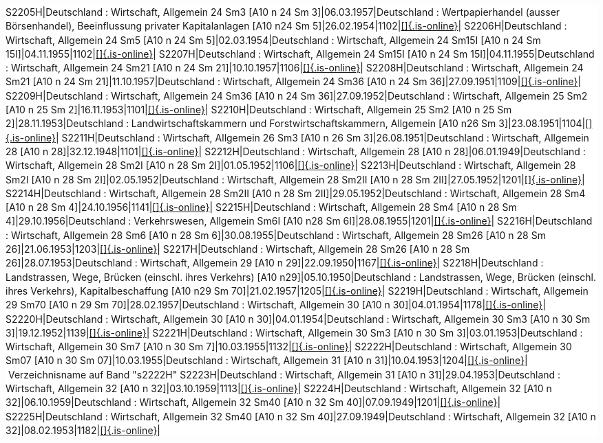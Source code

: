 S2205H|<a name='S2205H'></a>Deutschland : Wirtschaft, Allgemein 24 Sm3 [A10 n 24 Sm 3]|06.03.1957|Deutschland : Wertpapierhandel (ausser Börsenhandel), Beeinflussung privater Kapitalanlagen  [A10 n24 Sm 5]|26.02.1954|1102|[[]{.is-online}](https://pm20.zbw.eu/folder/sh)|
S2206H|<a name='S2206H'></a>Deutschland : Wirtschaft, Allgemein 24 Sm5 [A10 n 24 Sm 5]|02.03.1954|Deutschland : Wirtschaft, Allgemein 24 Sm15I [A10 n 24 Sm 15I]|04.11.1955|1102|[[]{.is-online}](https://pm20.zbw.eu/folder/sh)|
S2207H|<a name='S2207H'></a>Deutschland : Wirtschaft, Allgemein 24 Sm15I [A10 n 24 Sm 15I]|04.11.1955|Deutschland : Wirtschaft, Allgemein 24 Sm21 [A10 n 24 Sm 21]|10.10.1957|1106|[[]{.is-online}](https://pm20.zbw.eu/folder/sh)|
S2208H|<a name='S2208H'></a>Deutschland : Wirtschaft, Allgemein 24 Sm21 [A10 n 24 Sm 21]|11.10.1957|Deutschland : Wirtschaft, Allgemein 24 Sm36 [A10 n 24 Sm 36]|27.09.1951|1109|[[]{.is-online}](https://pm20.zbw.eu/folder/sh)|
S2209H|<a name='S2209H'></a>Deutschland : Wirtschaft, Allgemein 24 Sm36 [A10 n 24 Sm 36]|27.09.1952|Deutschland : Wirtschaft, Allgemein 25 Sm2 [A10 n 25 Sm 2]|16.11.1953|1101|[[]{.is-online}](https://pm20.zbw.eu/folder/sh)|
S2210H|<a name='S2210H'></a>Deutschland : Wirtschaft, Allgemein 25 Sm2 [A10 n 25 Sm 2]|28.11.1953|Deutschland : Landwirtschaftskammern und Forstwirtschaftskammern, Allgemein  [A10 n26 Sm 3]|23.08.1951|1104|[[]{.is-online}](https://pm20.zbw.eu/folder/sh)|
S2211H|<a name='S2211H'></a>Deutschland : Wirtschaft, Allgemein 26 Sm3 [A10 n 26 Sm 3]|26.08.1951|Deutschland : Wirtschaft, Allgemein 28 [A10 n 28]|32.12.1948|1101|[[]{.is-online}](https://pm20.zbw.eu/folder/sh)|
S2212H|<a name='S2212H'></a>Deutschland : Wirtschaft, Allgemein 28 [A10 n 28]|06.01.1949|Deutschland : Wirtschaft, Allgemein 28 Sm2I [A10 n 28 Sm 2I]|01.05.1952|1106|[[]{.is-online}](https://pm20.zbw.eu/folder/sh)|
S2213H|<a name='S2213H'></a>Deutschland : Wirtschaft, Allgemein 28 Sm2I [A10 n 28 Sm 2I]|02.05.1952|Deutschland : Wirtschaft, Allgemein 28 Sm2II [A10 n 28 Sm 2II]|27.05.1952|1201|[[]{.is-online}](https://pm20.zbw.eu/folder/sh)|
S2214H|<a name='S2214H'></a>Deutschland : Wirtschaft, Allgemein 28 Sm2II [A10 n 28 Sm 2II]|29.05.1952|Deutschland : Wirtschaft, Allgemein 28 Sm4 [A10 n 28 Sm 4]|24.10.1956|1141|[[]{.is-online}](https://pm20.zbw.eu/folder/sh)|
S2215H|<a name='S2215H'></a>Deutschland : Wirtschaft, Allgemein 28 Sm4 [A10 n 28 Sm 4]|29.10.1956|Deutschland : Verkehrswesen, Allgemein Sm6I [A10 n28 Sm 6I]|28.08.1955|1201|[[]{.is-online}](https://pm20.zbw.eu/folder/sh)|
S2216H|<a name='S2216H'></a>Deutschland : Wirtschaft, Allgemein 28 Sm6 [A10 n 28 Sm 6]|30.08.1955|Deutschland : Wirtschaft, Allgemein 28 Sm26 [A10 n 28 Sm 26]|21.06.1953|1203|[[]{.is-online}](https://pm20.zbw.eu/folder/sh)|
S2217H|<a name='S2217H'></a>Deutschland : Wirtschaft, Allgemein 28 Sm26 [A10 n 28 Sm 26]|28.07.1953|Deutschland : Wirtschaft, Allgemein 29 [A10 n 29]|22.09.1950|1167|[[]{.is-online}](https://pm20.zbw.eu/folder/sh)|
S2218H|<a name='S2218H'></a>Deutschland : Landstrassen, Wege, Brücken (einschl. ihres Verkehrs)  [A10 n29]|05.10.1950|Deutschland : Landstrassen, Wege, Brücken (einschl. ihres Verkehrs), Kapitalbeschaffung  [A10 n29 Sm 70]|21.02.1957|1205|[[]{.is-online}](https://pm20.zbw.eu/folder/sh)|
S2219H|<a name='S2219H'></a>Deutschland : Wirtschaft, Allgemein 29 Sm70 [A10 n 29 Sm 70]|28.02.1957|Deutschland : Wirtschaft, Allgemein 30 [A10 n 30]|04.01.1954|1178|[[]{.is-online}](https://pm20.zbw.eu/folder/sh)|
S2220H|<a name='S2220H'></a>Deutschland : Wirtschaft, Allgemein 30 [A10 n 30]|04.01.1954|Deutschland : Wirtschaft, Allgemein 30 Sm3 [A10 n 30 Sm 3]|19.12.1952|1139|[[]{.is-online}](https://pm20.zbw.eu/folder/sh)|
S2221H|<a name='S2221H'></a>Deutschland : Wirtschaft, Allgemein 30 Sm3 [A10 n 30 Sm 3]|03.01.1953|Deutschland : Wirtschaft, Allgemein 30 Sm7 [A10 n 30 Sm 7]|10.03.1955|1132|[[]{.is-online}](https://pm20.zbw.eu/folder/sh)|
S2222H|<a name='S2222H'></a>Deutschland : Wirtschaft, Allgemein 30 Sm07 [A10 n 30 Sm 07]|10.03.1955|Deutschland : Wirtschaft, Allgemein 31 [A10 n 31]|10.04.1953|1204|[[]{.is-online}](https://pm20.zbw.eu/folder/sh)| Verzeichnisname auf Band "s2222H"
S2223H|<a name='S2223H'></a>Deutschland : Wirtschaft, Allgemein 31 [A10 n 31]|29.04.1953|Deutschland : Wirtschaft, Allgemein 32 [A10 n 32]|03.10.1959|1113|[[]{.is-online}](https://pm20.zbw.eu/folder/sh)|
S2224H|<a name='S2224H'></a>Deutschland : Wirtschaft, Allgemein 32 [A10 n 32]|06.10.1959|Deutschland : Wirtschaft, Allgemein 32 Sm40 [A10 n 32 Sm 40]|07.09.1949|1201|[[]{.is-online}](https://pm20.zbw.eu/folder/sh)|
S2225H|<a name='S2225H'></a>Deutschland : Wirtschaft, Allgemein 32 Sm40 [A10 n 32 Sm 40]|27.09.1949|Deutschland : Wirtschaft, Allgemein 32 [A10 n 32]|08.02.1953|1182|[[]{.is-online}](https://pm20.zbw.eu/folder/sh)|